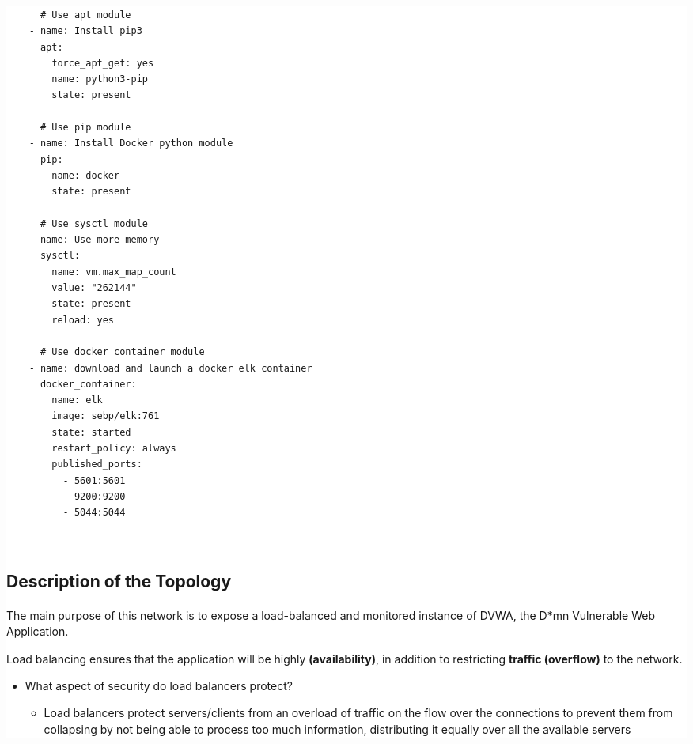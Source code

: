           # Use apt module
        - name: Install pip3
          apt:
            force_apt_get: yes
            name: python3-pip
            state: present

          # Use pip module
        - name: Install Docker python module
          pip:
            name: docker
            state: present

          # Use sysctl module
        - name: Use more memory
          sysctl:
            name: vm.max_map_count
            value: "262144"
            state: present
            reload: yes

          # Use docker_container module
        - name: download and launch a docker elk container
          docker_container:
            name: elk
            image: sebp/elk:761
            state: started
            restart_policy: always
            published_ports:
              - 5601:5601
              - 9200:9200
              - 5044:5044

&nbsp;

## Description of the Topology

The main purpose of this network is to expose a load-balanced and monitored instance of DVWA, the D*mn Vulnerable Web Application.

Load balancing ensures that the application will be highly __(availability)__, in addition to restricting __traffic (overflow)__ to the network.

- What aspect of security do load balancers protect? 

  - Load balancers protect servers/clients from an overload of traffic on the flow over the connections to prevent them from collapsing by not being able to process too much information, distributing it equally over all the available servers
